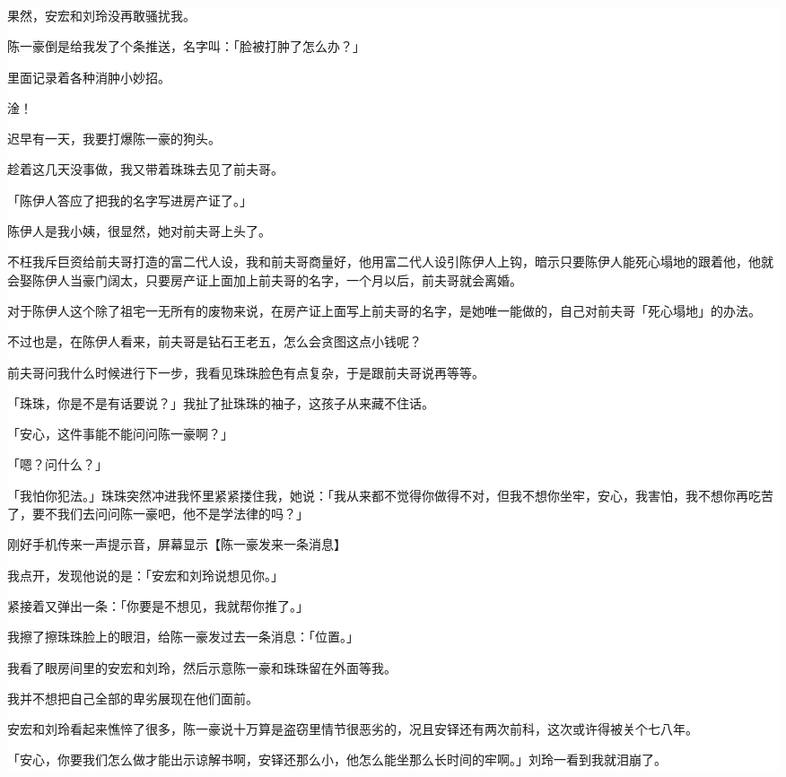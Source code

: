
果然，安宏和刘玲没再敢骚扰我。


陈一豪倒是给我发了个条推送，名字叫：「脸被打肿了怎么办？」


里面记录着各种消肿小妙招。


淦！


迟早有一天，我要打爆陈一豪的狗头。


趁着这几天没事做，我又带着珠珠去见了前夫哥。


「陈伊人答应了把我的名字写进房产证了。」


陈伊人是我小姨，很显然，她对前夫哥上头了。


不枉我斥巨资给前夫哥打造的富二代人设，我和前夫哥商量好，他用富二代人设引陈伊人上钩，暗示只要陈伊人能死心塌地的跟着他，他就会娶陈伊人当豪门阔太，只要房产证上面加上前夫哥的名字，一个月以后，前夫哥就会离婚。


对于陈伊人这个除了祖宅一无所有的废物来说，在房产证上面写上前夫哥的名字，是她唯一能做的，自己对前夫哥「死心塌地」的办法。


不过也是，在陈伊人看来，前夫哥是钻石王老五，怎么会贪图这点小钱呢？


前夫哥问我什么时候进行下一步，我看见珠珠脸色有点复杂，于是跟前夫哥说再等等。


「珠珠，你是不是有话要说？」我扯了扯珠珠的袖子，这孩子从来藏不住话。


「安心，这件事能不能问问陈一豪啊？」


「嗯？问什么？」


「我怕你犯法。」珠珠突然冲进我怀里紧紧搂住我，她说：「我从来都不觉得你做得不对，但我不想你坐牢，安心，我害怕，我不想你再吃苦了，要不我们去问问陈一豪吧，他不是学法律的吗？」


刚好手机传来一声提示音，屏幕显示【陈一豪发来一条消息】


我点开，发现他说的是：「安宏和刘玲说想见你。」


紧接着又弹出一条：「你要是不想见，我就帮你推了。」


我擦了擦珠珠脸上的眼泪，给陈一豪发过去一条消息：「位置。」


我看了眼房间里的安宏和刘玲，然后示意陈一豪和珠珠留在外面等我。


我并不想把自己全部的卑劣展现在他们面前。


安宏和刘玲看起来憔悴了很多，陈一豪说十万算是盗窃里情节很恶劣的，况且安铎还有两次前科，这次或许得被关个七八年。


「安心，你要我们怎么做才能出示谅解书啊，安铎还那么小，他怎么能坐那么长时间的牢啊。」刘玲一看到我就泪崩了。
